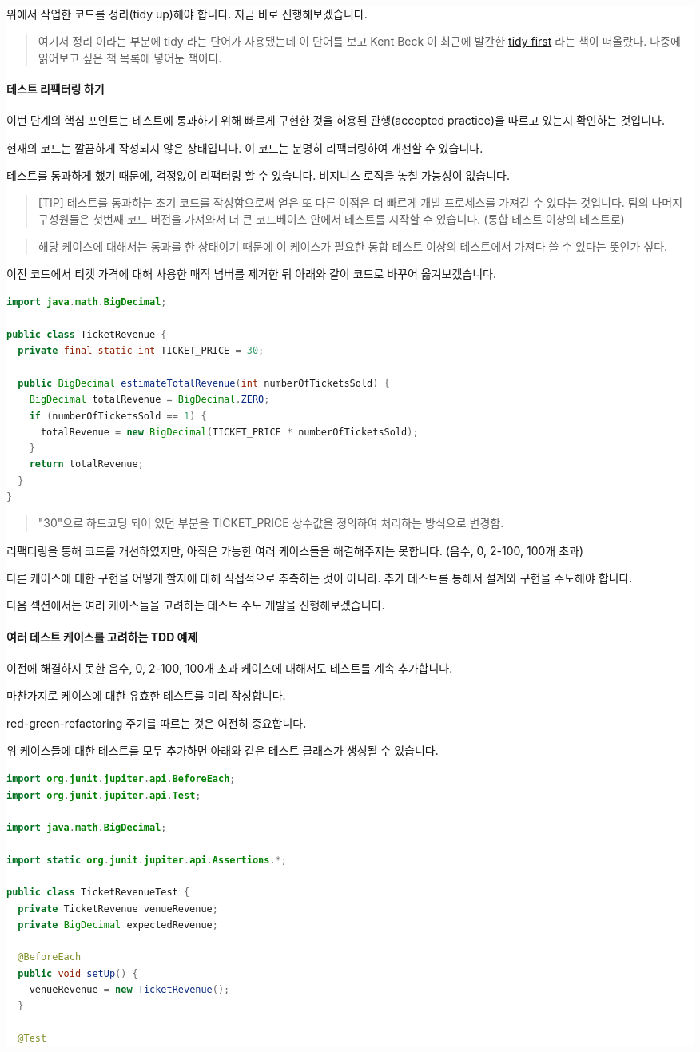 위에서 작업한 코드를 정리(tidy up)해야 합니다. 지금 바로 진행해보겠습니다.

> 여기서 정리 이라는 부분에 tidy 라는 단어가 사용됐는데 이 단어를 보고 Kent Beck 이 최근에 발간한 [tidy first](https://www.amazon.com/Tidy-First-Personal-Exercise-Empirical/dp/1098151240) 라는 책이 떠올랐다. 나중에 읽어보고 싶은 책 목록에 넣어둔 책이다.

#### 테스트 리팩터링 하기

이번 단계의 핵심 포인트는 테스트에 통과하기 위해 빠르게 구현한 것을 허용된 관행(accepted practice)을 따르고 있는지 확인하는 것입니다.

현재의 코드는 깔끔하게 작성되지 않은 상태입니다. 이 코드는 분명히 리팩터링하여 개선할 수 있습니다.

테스트를 통과하게 했기 때문에, 걱정없이 리팩터링 할 수 있습니다. 비지니스 로직을 놓칠 가능성이 없습니다.

> [TIP] 테스트를 통과하는 초기 코드를 작성함으로써 얻은 또 다른 이점은 더 빠르게 개발 프로세스를 가져갈 수 있다는 것입니다. 팀의 나머지 구성원들은 첫번째 코드 버전을 가져와서 더 큰 코드베이스 안에서 테스트를 시작할 수 있습니다. (통합 테스트 이상의 테스트로)

> 해당 케이스에 대해서는 통과를 한 상태이기 때문에 이 케이스가 필요한 통합 테스트 이상의 테스트에서 가져다 쓸 수 있다는 뜻인가 싶다.

이전 코드에서 티켓 가격에 대해 사용한 매직 넘버를 제거한 뒤 아래와 같이 코드로 바꾸어 옮겨보겠습니다.

```java
import java.math.BigDecimal;

public class TicketRevenue {
  private final static int TICKET_PRICE = 30;

  public BigDecimal estimateTotalRevenue(int numberOfTicketsSold) {
    BigDecimal totalRevenue = BigDecimal.ZERO;
    if (numberOfTicketsSold == 1) {
      totalRevenue = new BigDecimal(TICKET_PRICE * numberOfTicketsSold);
    }
    return totalRevenue;
  }
}
```

> "30"으로 하드코딩 되어 있던 부분을 TICKET_PRICE 상수값을 정의하여 처리하는 방식으로 변경함.

리팩터링을 통해 코드를 개선하였지만, 아직은 가능한 여러 케이스들을 해결해주지는 못합니다. (음수, 0, 2-100, 100개 초과)

다른 케이스에 대한 구현을 어떻게 할지에 대해 직접적으로 추측하는 것이 아니라. 추가 테스트를 통해서 설계와 구현을 주도해야 합니다.

다음 섹션에서는 여러 케이스들을 고려하는 테스트 주도 개발을 진행해보겠습니다.

#### 여러 테스트 케이스를 고려하는 TDD 예제

이전에 해결하지 못한 음수, 0, 2-100, 100개 초과 케이스에 대해서도 테스트를 계속 추가합니다.

마찬가지로 케이스에 대한 유효한 테스트를 미리 작성합니다.

red-green-refactoring 주기를 따르는 것은 여전히 중요합니다.

위 케이스들에 대한 테스트를 모두 추가하면 아래와 같은 테스트 클래스가 생성될 수 있습니다.

```java
import org.junit.jupiter.api.BeforeEach;
import org.junit.jupiter.api.Test;

import java.math.BigDecimal;

import static org.junit.jupiter.api.Assertions.*;

public class TicketRevenueTest {
  private TicketRevenue venueRevenue;
  private BigDecimal expectedRevenue;

  @BeforeEach
  public void setUp() {
    venueRevenue = new TicketRevenue();
  }

  @Test
```